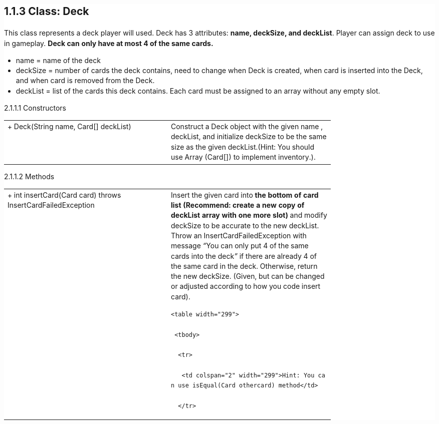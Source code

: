<h2>1.1.3 <strong>Class: </strong><strong>Deck</strong></h2>

This class represents a deck player will used. Deck has 3 attributes: <strong>name, deckSize, and deckList</strong>. Player can assign deck to use in gameplay. <strong>Deck can</strong> <strong>only have at most 4 of the same cards.</strong>

<ul>

 <li>name = name of the deck</li>

 <li>deckSize = number of cards the deck contains, need to change when Deck is created, when card is inserted into the Deck, and when card is removed from the Deck.</li>

 <li>deckList = list of the cards this deck contains. Each card must be assigned to an array without any empty slot.</li>

</ul>

2.1.1.1 Constructors

<table width="624">

 <tbody>

  <tr>

   <td width="312">+ Deck(String name, Card[] deckList)</td>

   <td width="312">Construct a Deck object with the given name , deckList, and initialize deckSize to be the same size as the given deckList.(Hint: You should use Array (Card[]) to implement inventory.). </td>

  </tr>

 </tbody>

</table>

2.1.1.2 Methods

<table width="624">

 <tbody>

  <tr>

   <td width="312">+ int insertCard(Card card)  throws InsertCardFailedException</td>

   <td width="312">Insert the given card into <strong>the bottom of card list (Recommend: create a new copy of deckList array with one more slot)</strong> and modify deckSize to be accurate to the new deckList. Throw an InsertCardFailedException with message <em>“</em>You can only put 4 of the same cards into the deck<em>”</em> if there are already 4 of the same card in the deck. Otherwise, return the new deckSize. (Given, but can be changed or adjusted according to how you code insert card).

    <table width="299">

     <tbody>

      <tr>

       <td colspan="2" width="299">Hint: You can use isEqual(Card othercard) method</td>

      </tr>
